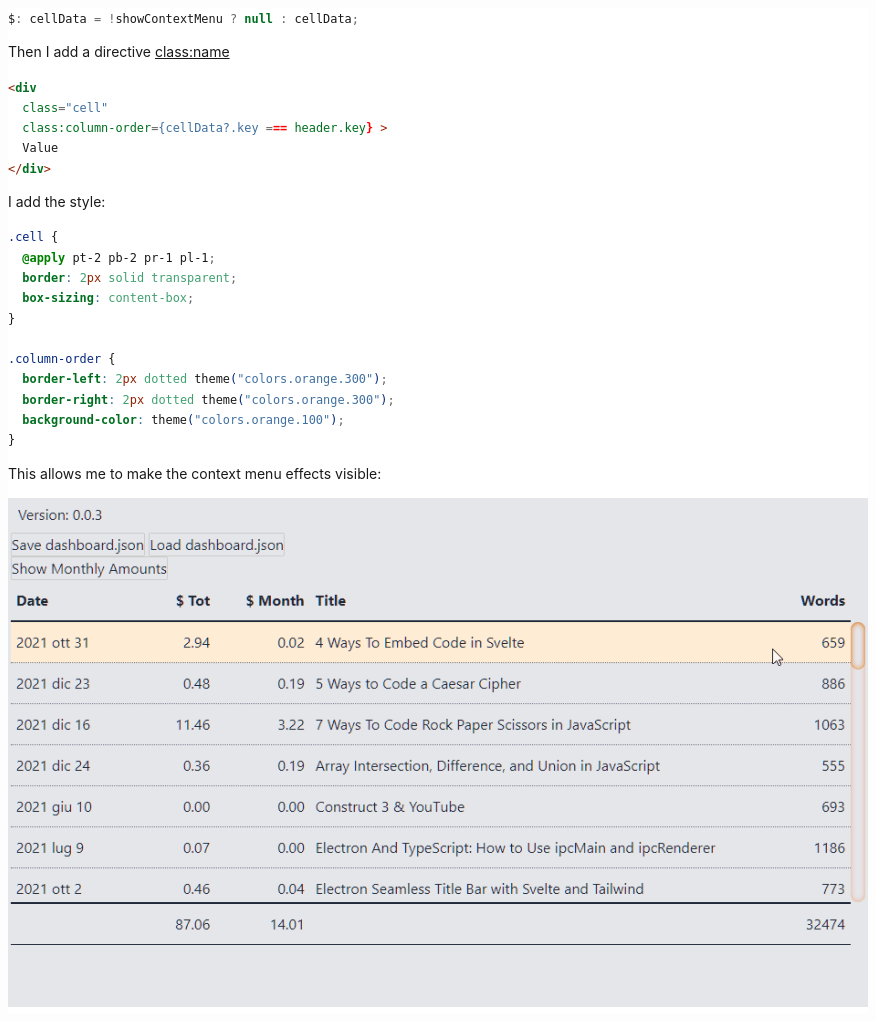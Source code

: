 ```ts
$: cellData = !showContextMenu ? null : cellData;
```

Then I add a directive [class:name](https://svelte.dev/docs#template-syntax-element-directives-class-name)

```html
<div
  class="cell"
  class:column-order={cellData?.key === header.key} >
  Value
</div>
```

I add the style:

```css
.cell {
  @apply pt-2 pb-2 pr-1 pl-1;
  border: 2px solid transparent;
  box-sizing: content-box;
}

.column-order {
  border-left: 2px dotted theme("colors.orange.300");
  border-right: 2px dotted theme("colors.orange.300");
  background-color: theme("colors.orange.100");
}
```

This allows me to make the context menu effects visible:

![table-css-grid-05.gif](./table-css-grid-05.gif)
